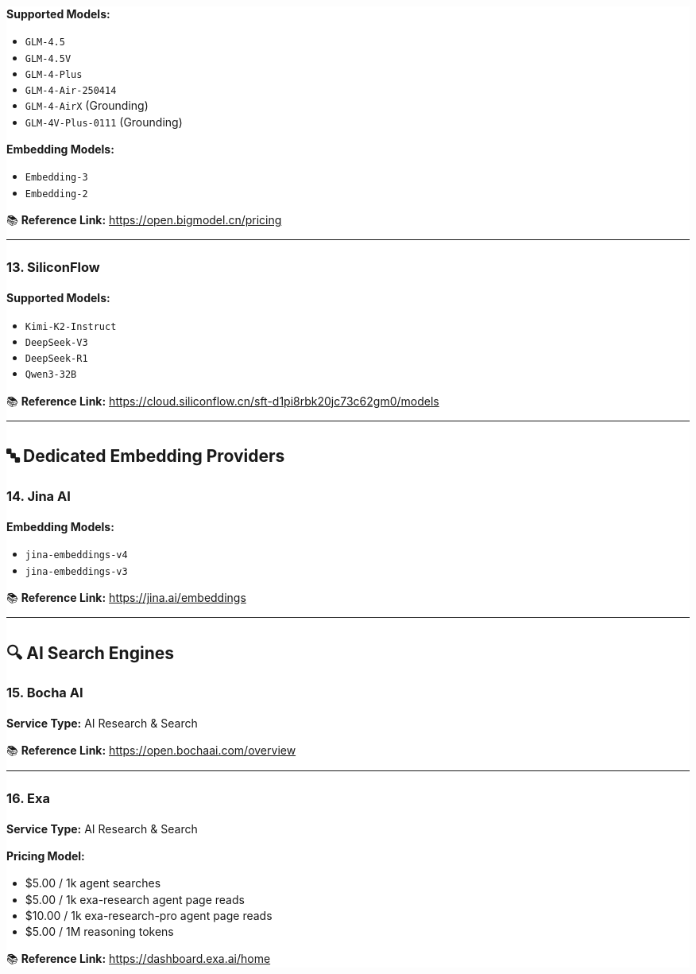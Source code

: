 **Supported Models:**

- `GLM-4.5`
- `GLM-4.5V`
- `GLM-4-Plus`
- `GLM-4-Air-250414`
- `GLM-4-AirX` (Grounding)
- `GLM-4V-Plus-0111` (Grounding)

**Embedding Models:**

- `Embedding-3`
- `Embedding-2`

📚 **Reference Link:** <https://open.bigmodel.cn/pricing>

---

### 13. SiliconFlow

**Supported Models:**

- `Kimi-K2-Instruct`
- `DeepSeek-V3`
- `DeepSeek-R1`
- `Qwen3-32B`

📚 **Reference Link:** <https://cloud.siliconflow.cn/sft-d1pi8rbk20jc73c62gm0/models>

---

## 🔤 Dedicated Embedding Providers

### 14. Jina AI

**Embedding Models:**

- `jina-embeddings-v4`
- `jina-embeddings-v3`

📚 **Reference Link:** <https://jina.ai/embeddings>

---

## 🔍 AI Search Engines

### 15. Bocha AI

**Service Type:** AI Research & Search

📚 **Reference Link:** <https://open.bochaai.com/overview>

---

### 16. Exa

**Service Type:** AI Research & Search

**Pricing Model:**

- $5.00 / 1k agent searches
- $5.00 / 1k exa-research agent page reads
- $10.00 / 1k exa-research-pro agent page reads
- $5.00 / 1M reasoning tokens

📚 **Reference Link:** <https://dashboard.exa.ai/home>
